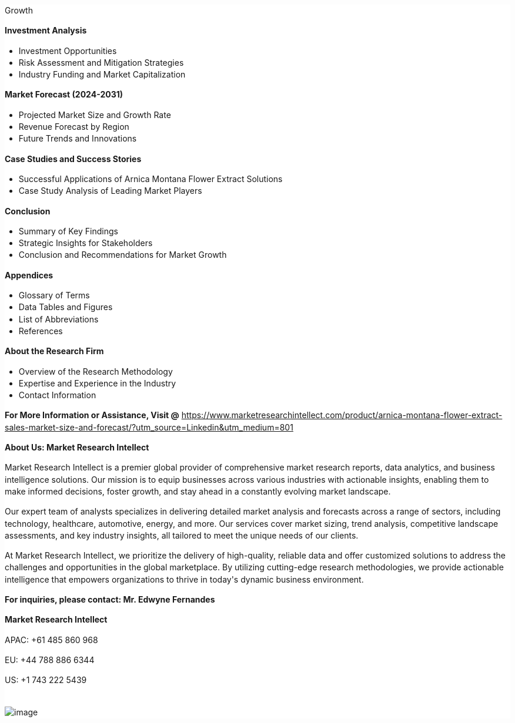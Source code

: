 Growth</li></ul><p><strong>Investment Analysis</strong></p><ul><li>Investment Opportunities</li><li>Risk Assessment and Mitigation Strategies</li><li>Industry Funding and Market Capitalization</li></ul><p><strong>Market Forecast (2024-2031)</strong></p><ul><li>Projected Market Size and Growth Rate</li><li>Revenue Forecast by Region</li><li>Future Trends and Innovations</li></ul><p><strong>Case Studies and Success Stories</strong></p><ul><li>Successful Applications of Arnica Montana Flower Extract  Solutions</li><li>Case Study Analysis of Leading Market Players</li></ul><p><strong>Conclusion</strong></p><ul><li>Summary of Key Findings</li><li>Strategic Insights for Stakeholders</li><li>Conclusion and Recommendations for Market Growth</li></ul><p><strong>Appendices</strong></p><ul><li>Glossary of Terms</li><li>Data Tables and Figures</li><li>List of Abbreviations</li><li>References</li></ul><p><strong>About the Research Firm</strong></p><ul><li>Overview of the Research Methodology</li><li>Expertise and Experience in the Industry</li><li>Contact Information</li></ul></div><div class="article-main__content" data-test-id="publishing-text-block"><p><span class="font-[700]"><strong>For More Information or Assistance, Visit @</strong>&nbsp;<a href="https://www.marketresearchintellect.com/product/arnica-montana-flower-extract-sales-market-size-and-forecast/?utm_source=Linkedin&utm_medium=801">https://www.marketresearchintellect.com/product/arnica-montana-flower-extract-sales-market-size-and-forecast/?utm_source=Linkedin&utm_medium=801</a></span></p><p><strong>About Us: Market Research Intellect</strong></p><p>Market Research Intellect is a premier global provider of comprehensive market research reports, data analytics, and business intelligence solutions. Our mission is to equip businesses across various industries with actionable insights, enabling them to make informed decisions, foster growth, and stay ahead in a constantly evolving market landscape.</p><p>Our expert team of analysts specializes in delivering detailed market analysis and forecasts across a range of sectors, including technology, healthcare, automotive, energy, and more. Our services cover market sizing, trend analysis, competitive landscape assessments, and key industry insights, all tailored to meet the unique needs of our clients.</p><p>At Market Research Intellect, we prioritize the delivery of high-quality, reliable data and offer customized solutions to address the challenges and opportunities in the global marketplace. By utilizing cutting-edge research methodologies, we provide actionable intelligence that empowers organizations to thrive in today's dynamic business environment.</p><p><strong>For inquiries, please contact: Mr. Edwyne Fernandes</strong></p><p><strong>Market Research Intellect</strong></p><p>APAC: +61 485 860 968</p><p>EU: +44 788 886 6344</p><p>US: +1 743 222 5439</p></div><div class="article-main__content" data-test-id="publishing-text-block">&nbsp;</div>
![image](https://github.com/user-attachments/assets/7acc60aa-16a3-41dc-9eec-dd43f6895630)
